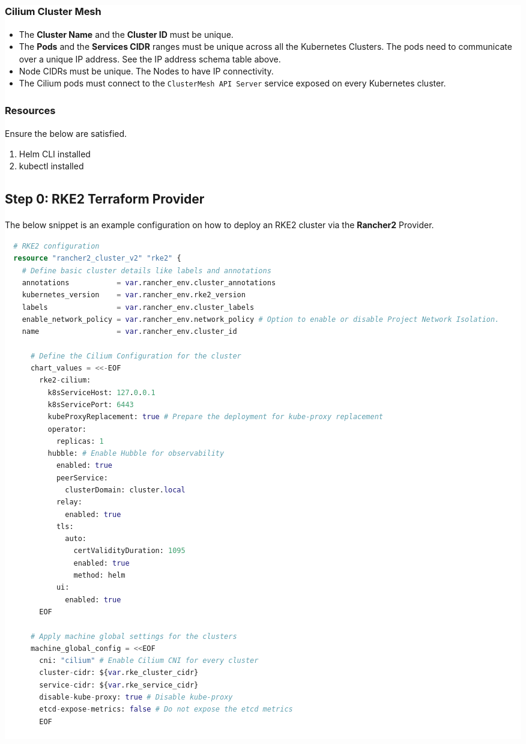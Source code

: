 ### Cilium Cluster Mesh

- The **Cluster Name** and the **Cluster ID** must be unique.
- The **Pods** and the **Services CIDR** ranges must be unique across all the Kubernetes Clusters. The pods need to communicate over a unique IP address. See the IP address schema table above.
- Node CIDRs must be unique. The Nodes to have IP connectivity.
- The Cilium pods must connect to the `ClusterMesh API Server` service exposed on every Kubernetes cluster.

### Resources

Ensure the below are satisfied.

1. Helm CLI installed
1. kubectl installed

## Step 0: RKE2 Terraform Provider

The below snippet is an example configuration on how to deploy an RKE2 cluster via the **Rancher2** Provider.

```terraform
  # RKE2 configuration
  resource "rancher2_cluster_v2" "rke2" {
    # Define basic cluster details like labels and annotations
    annotations           = var.rancher_env.cluster_annotations
    kubernetes_version    = var.rancher_env.rke2_version
    labels                = var.rancher_env.cluster_labels
    enable_network_policy = var.rancher_env.network_policy # Option to enable or disable Project Network Isolation.
    name                  = var.rancher_env.cluster_id
      
      # Define the Cilium Configuration for the cluster
      chart_values = <<-EOF
        rke2-cilium:
          k8sServiceHost: 127.0.0.1
          k8sServicePort: 6443
          kubeProxyReplacement: true # Prepare the deployment for kube-proxy replacement
          operator:
            replicas: 1
          hubble: # Enable Hubble for observability 
            enabled: true
            peerService:
              clusterDomain: cluster.local
            relay:
              enabled: true
            tls:
              auto:
                certValidityDuration: 1095
                enabled: true
                method: helm
            ui:
              enabled: true
        EOF
      
      # Apply machine global settings for the clusters
      machine_global_config = <<EOF
        cni: "cilium" # Enable Cilium CNI for every cluster
        cluster-cidr: ${var.rke_cluster_cidr}
        service-cidr: ${var.rke_service_cidr}
        disable-kube-proxy: true # Disable kube-proxy
        etcd-expose-metrics: false # Do not expose the etcd metrics
        EOF
      
```
